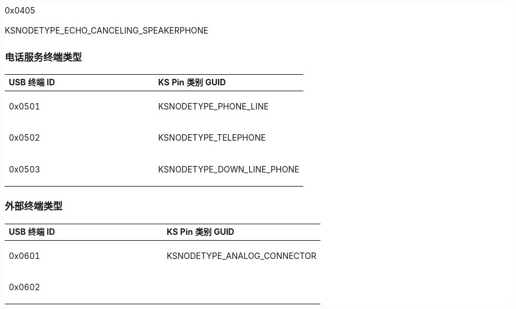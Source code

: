 <tr class="odd">
<td align="left"><p>0x0405</p></td>
<td align="left"><p>KSNODETYPE_ECHO_CANCELING_SPEAKERPHONE</p></td>
</tr>
</tbody>
</table>

 

### <a name="span-idtelephonyterminaltypesspanspan-idtelephonyterminaltypesspan-telephony-terminal-types"></a><span id="telephony_terminal_types"></span><span id="TELEPHONY_TERMINAL_TYPES"></span> 电话服务终端类型

<table>
<colgroup>
<col width="50%" />
<col width="50%" />
</colgroup>
<thead>
<tr class="header">
<th align="left">USB 终端 ID</th>
<th align="left">KS Pin 类别 GUID</th>
</tr>
</thead>
<tbody>
<tr class="odd">
<td align="left"><p>0x0501</p></td>
<td align="left"><p>KSNODETYPE_PHONE_LINE</p></td>
</tr>
<tr class="even">
<td align="left"><p>0x0502</p></td>
<td align="left"><p>KSNODETYPE_TELEPHONE</p></td>
</tr>
<tr class="odd">
<td align="left"><p>0x0503</p></td>
<td align="left"><p>KSNODETYPE_DOWN_LINE_PHONE</p></td>
</tr>
</tbody>
</table>

 

### <a name="span-idexternalterminaltypesspanspan-idexternalterminaltypesspan-external-terminal-types"></a><span id="external_terminal_types"></span><span id="EXTERNAL_TERMINAL_TYPES"></span> 外部终端类型

<table>
<colgroup>
<col width="50%" />
<col width="50%" />
</colgroup>
<thead>
<tr class="header">
<th align="left">USB 终端 ID</th>
<th align="left">KS Pin 类别 GUID</th>
</tr>
</thead>
<tbody>
<tr class="odd">
<td align="left"><p>0x0601</p></td>
<td align="left"><p>KSNODETYPE_ANALOG_CONNECTOR</p></td>
</tr>
<tr class="even">
<td align="left"><p>0x0602</p></td>